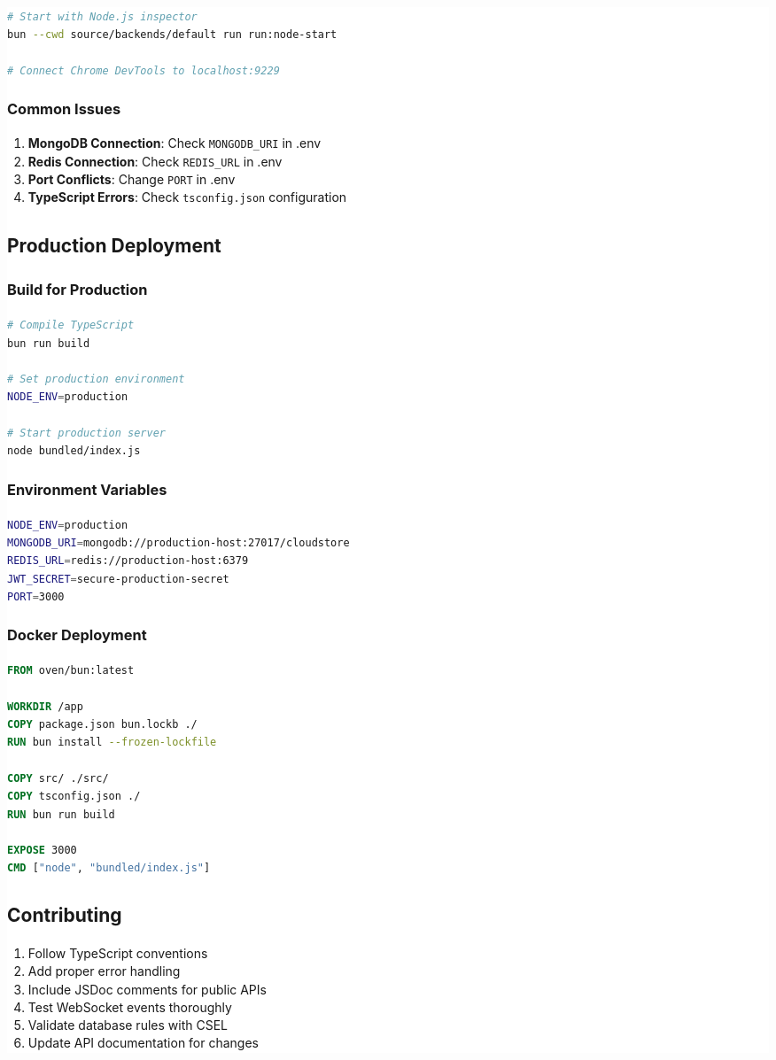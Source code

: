 ```bash
# Start with Node.js inspector
bun --cwd source/backends/default run run:node-start

# Connect Chrome DevTools to localhost:9229
```

### Common Issues

1. **MongoDB Connection**: Check `MONGODB_URI` in .env
2. **Redis Connection**: Check `REDIS_URL` in .env  
3. **Port Conflicts**: Change `PORT` in .env
4. **TypeScript Errors**: Check `tsconfig.json` configuration

## Production Deployment

### Build for Production

```bash
# Compile TypeScript
bun run build

# Set production environment
NODE_ENV=production

# Start production server
node bundled/index.js
```

### Environment Variables

```bash
NODE_ENV=production
MONGODB_URI=mongodb://production-host:27017/cloudstore
REDIS_URL=redis://production-host:6379
JWT_SECRET=secure-production-secret
PORT=3000
```

### Docker Deployment

```dockerfile
FROM oven/bun:latest

WORKDIR /app
COPY package.json bun.lockb ./
RUN bun install --frozen-lockfile

COPY src/ ./src/
COPY tsconfig.json ./
RUN bun run build

EXPOSE 3000
CMD ["node", "bundled/index.js"]
```

## Contributing

1. Follow TypeScript conventions
2. Add proper error handling
3. Include JSDoc comments for public APIs
4. Test WebSocket events thoroughly
5. Validate database rules with CSEL
6. Update API documentation for changes